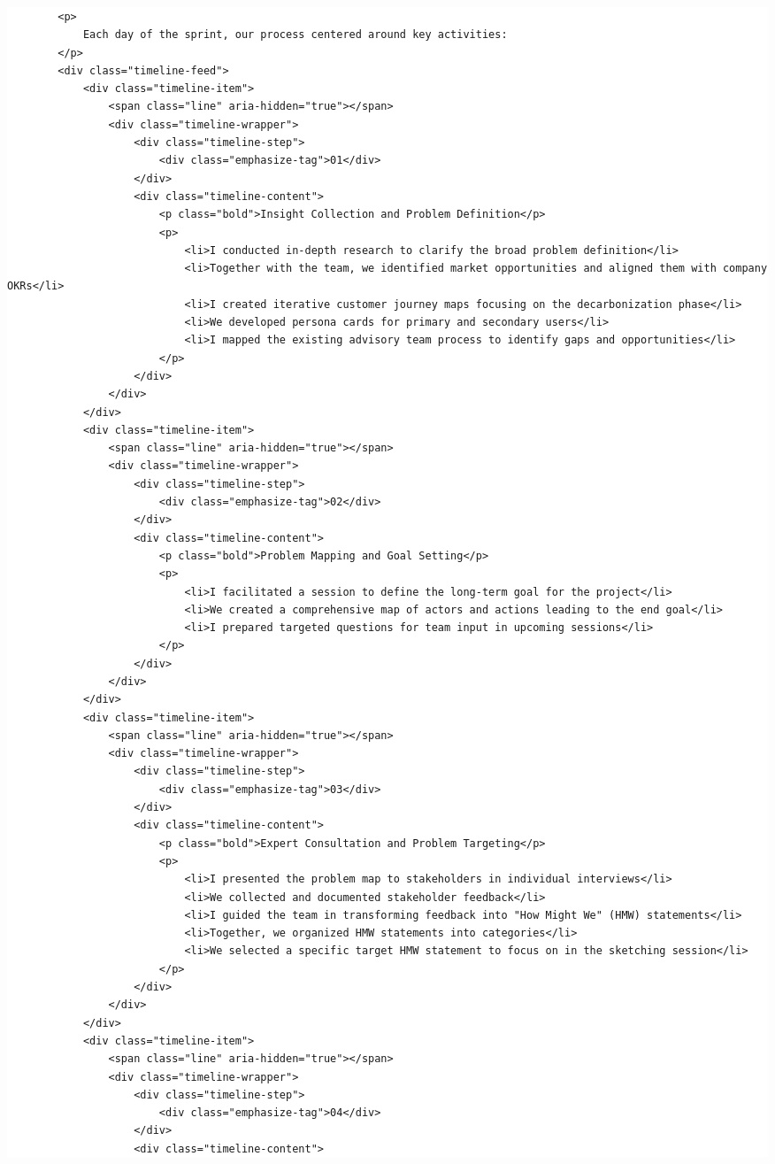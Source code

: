             <p>
                Each day of the sprint, our process centered around key activities:
            </p>
            <div class="timeline-feed">
                <div class="timeline-item">
                    <span class="line" aria-hidden="true"></span>
                    <div class="timeline-wrapper">
                        <div class="timeline-step">
                            <div class="emphasize-tag">01</div>
                        </div>
                        <div class="timeline-content">
                            <p class="bold">Insight Collection and Problem Definition</p>
                            <p>
                                <li>I conducted in-depth research to clarify the broad problem definition</li>
                                <li>Together with the team, we identified market opportunities and aligned them with company OKRs</li>
                                <li>I created iterative customer journey maps focusing on the decarbonization phase</li>
                                <li>We developed persona cards for primary and secondary users</li>
                                <li>I mapped the existing advisory team process to identify gaps and opportunities</li>
                            </p>
                        </div>
                    </div>
                </div>
                <div class="timeline-item">
                    <span class="line" aria-hidden="true"></span>
                    <div class="timeline-wrapper">
                        <div class="timeline-step">
                            <div class="emphasize-tag">02</div>
                        </div>
                        <div class="timeline-content">
                            <p class="bold">Problem Mapping and Goal Setting</p>
                            <p>
                                <li>I facilitated a session to define the long-term goal for the project</li>
                                <li>We created a comprehensive map of actors and actions leading to the end goal</li>
                                <li>I prepared targeted questions for team input in upcoming sessions</li>
                            </p>
                        </div>
                    </div>
                </div>
                <div class="timeline-item">
                    <span class="line" aria-hidden="true"></span>
                    <div class="timeline-wrapper">
                        <div class="timeline-step">
                            <div class="emphasize-tag">03</div>
                        </div>
                        <div class="timeline-content">
                            <p class="bold">Expert Consultation and Problem Targeting</p>
                            <p>
                                <li>I presented the problem map to stakeholders in individual interviews</li>
                                <li>We collected and documented stakeholder feedback</li>
                                <li>I guided the team in transforming feedback into "How Might We" (HMW) statements</li>
                                <li>Together, we organized HMW statements into categories</li>
                                <li>We selected a specific target HMW statement to focus on in the sketching session</li>
                            </p>
                        </div>
                    </div>
                </div>
                <div class="timeline-item">
                    <span class="line" aria-hidden="true"></span>
                    <div class="timeline-wrapper">
                        <div class="timeline-step">
                            <div class="emphasize-tag">04</div>
                        </div>
                        <div class="timeline-content">